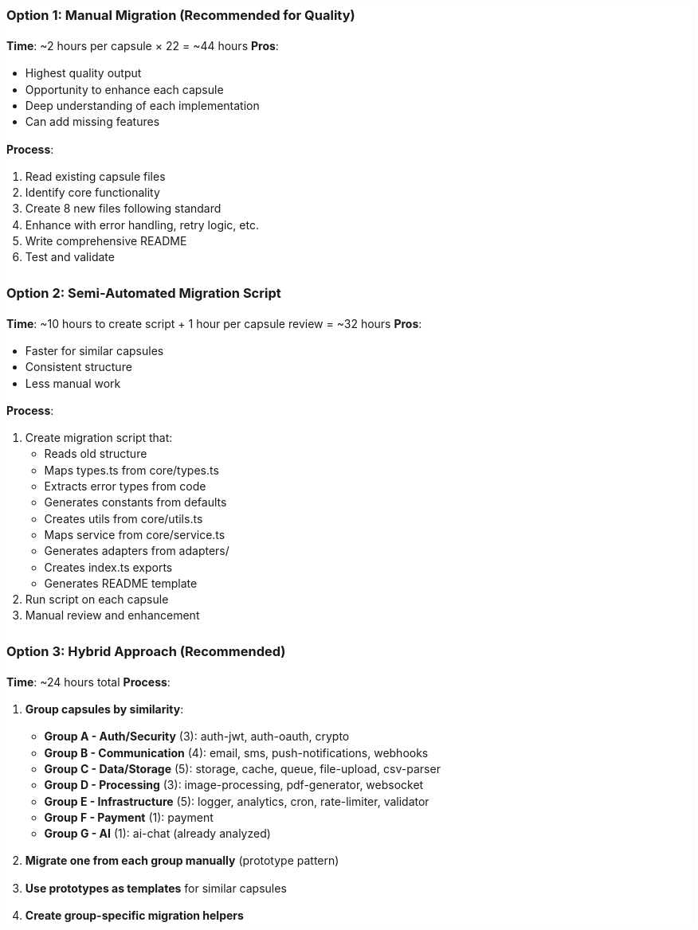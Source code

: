 ### Option 1: Manual Migration (Recommended for Quality)
**Time**: ~2 hours per capsule × 22 = ~44 hours
**Pros**:
- Highest quality output
- Opportunity to enhance each capsule
- Deep understanding of each implementation
- Can add missing features

**Process**:
1. Read existing capsule files
2. Identify core functionality
3. Create 8 new files following standard
4. Enhance with error handling, retry logic, etc.
5. Write comprehensive README
6. Test and validate

### Option 2: Semi-Automated Migration Script
**Time**: ~10 hours to create script + 1 hour per capsule review = ~32 hours
**Pros**:
- Faster for similar capsules
- Consistent structure
- Less manual work

**Process**:
1. Create migration script that:
   - Reads old structure
   - Maps types.ts from core/types.ts
   - Extracts error types from code
   - Generates constants from defaults
   - Creates utils from core/utils.ts
   - Maps service from core/service.ts
   - Generates adapters from adapters/
   - Creates index.ts exports
   - Generates README template
2. Run script on each capsule
3. Manual review and enhancement

### Option 3: Hybrid Approach (Recommended)
**Time**: ~24 hours total
**Process**:
1. **Group capsules by similarity**:
   - **Group A - Auth/Security** (3): auth-jwt, auth-oauth, crypto
   - **Group B - Communication** (4): email, sms, push-notifications, webhooks
   - **Group C - Data/Storage** (5): storage, cache, queue, file-upload, csv-parser
   - **Group D - Processing** (3): image-processing, pdf-generator, websocket
   - **Group E - Infrastructure** (5): logger, analytics, cron, rate-limiter, validator
   - **Group F - Payment** (1): payment
   - **Group G - AI** (1): ai-chat (already analyzed)

2. **Migrate one from each group manually** (prototype pattern)
3. **Use prototypes as templates** for similar capsules
4. **Create group-specific migration helpers**
